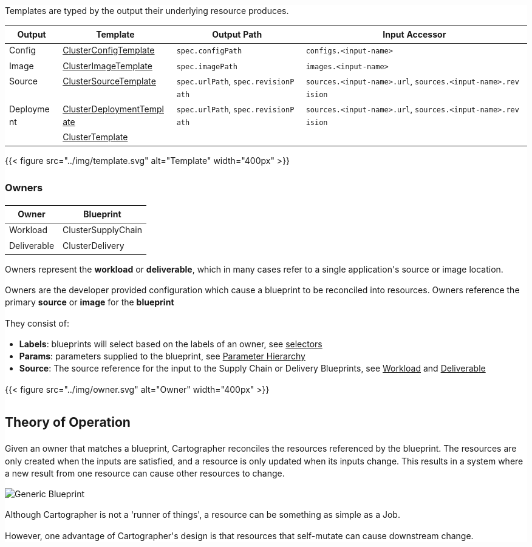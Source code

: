 Templates are typed by the output their underlying resource produces.

| Output     | Template                                                                  | Output Path                         | Input Accessor                                              |
| ---------- | ------------------------------------------------------------------------- | ----------------------------------- | ----------------------------------------------------------- |
| Config     | [ClusterConfigTemplate](reference/template#clusterconfigtemplate)         | `spec.configPath`                   | `configs.<input-name>`                                      |
| Image      | [ClusterImageTemplate](reference/template#clusterimagetemplate)           | `spec.imagePath`                    | `images.<input-name>`                                       |
| Source     | [ClusterSourceTemplate](reference/template#clustersourcetemplate)         | `spec.urlPath`, `spec.revisionPath` | `sources.<input-name>.url`, `sources.<input-name>.revision` |
| Deployment | [ClusterDeploymentTemplate](reference/template#clusterdeploymenttemplate) | `spec.urlPath`, `spec.revisionPath` | `sources.<input-name>.url`, `sources.<input-name>.revision` |
|            | [ClusterTemplate](reference/template#clustertemplate)                     |

{{< figure src="../img/template.svg" alt="Template" width="400px" >}}

### Owners

| Owner       | Blueprint          |
| ----------- | ------------------ |
| Workload    | ClusterSupplyChain |
| Deliverable | ClusterDelivery    |

Owners represent the **workload** or **deliverable**, which in many cases refer to a single application's source or
image location.

Owners are the developer provided configuration which cause a blueprint to be reconciled into resources. Owners
reference the primary **source** or **image** for the **blueprint**

They consist of:

- **Labels**: blueprints will select based on the labels of an owner, see [selectors](#selectors)
- **Params**: parameters supplied to the blueprint, see [Parameter Hierarchy](#parameter-hierarchy)
- **Source**: The source reference for the input to the Supply Chain or Delivery Blueprints, see
  [Workload](reference/workload#workload) and [Deliverable](reference/deliverable#deliverable)

{{< figure src="../img/owner.svg" alt="Owner" width="400px" >}}

## Theory of Operation

Given an owner that matches a blueprint, Cartographer reconciles the resources referenced by the blueprint. The
resources are only created when the inputs are satisfied, and a resource is only updated when its inputs change. This
results in a system where a new result from one resource can cause other resources to change.

![Generic Blueprint](../img/generic.jpg)



Although Cartographer is not a 'runner of things', a resource can be something as simple as a Job.

However, one advantage of Cartographer's design is that resources that self-mutate can cause downstream change.
